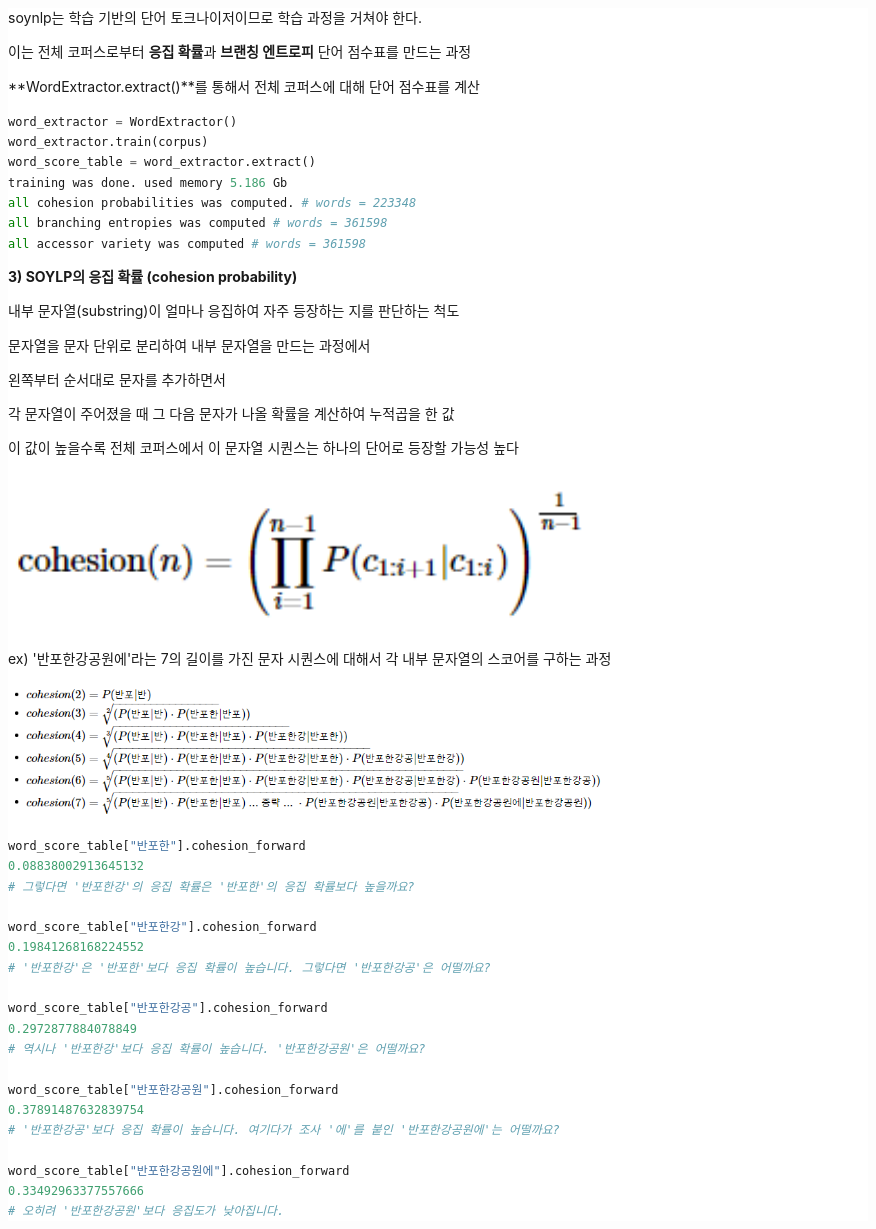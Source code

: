 soynlp는 학습 기반의 단어 토크나이저이므로 학습 과정을 거쳐야 한다. 

이는 전체 코퍼스로부터 **응집 확률**과 **브랜칭 엔트로피** 단어 점수표를 만드는 과정

 **WordExtractor.extract()**를 통해서 전체 코퍼스에 대해 단어 점수표를 계산

```python
word_extractor = WordExtractor()
word_extractor.train(corpus)
word_score_table = word_extractor.extract()
training was done. used memory 5.186 Gb
all cohesion probabilities was computed. # words = 223348
all branching entropies was computed # words = 361598
all accessor variety was computed # words = 361598
```

**3) SOYLP의 응집 확률 (cohesion probability)**

내부 문자열(substring)이 얼마나 응집하여 자주 등장하는 지를 판단하는 척도

문자열을 문자 단위로 분리하여 내부 문자열을 만드는 과정에서 

왼쪽부터 순서대로 문자를 추가하면서 

각 문자열이 주어졌을 때 그 다음 문자가 나올 확률을 계산하여 누적곱을 한 값

이 값이 높을수록 전체 코퍼스에서 이 문자열 시퀀스는 하나의 단어로 등장할 가능성 높다

<img src = "/image/Untitled 3.png" width = "600px">

ex) '반포한강공원에'라는 7의 길이를 가진 문자 시퀀스에 대해서 각 내부 문자열의 스코어를 구하는 과정

<img src = "/image/Untitled 4.png" width = "600px">

```python
word_score_table["반포한"].cohesion_forward
0.08838002913645132
# 그렇다면 '반포한강'의 응집 확률은 '반포한'의 응집 확률보다 높을까요?

word_score_table["반포한강"].cohesion_forward
0.19841268168224552
# '반포한강'은 '반포한'보다 응집 확률이 높습니다. 그렇다면 '반포한강공'은 어떨까요?

word_score_table["반포한강공"].cohesion_forward
0.2972877884078849
# 역시나 '반포한강'보다 응집 확률이 높습니다. '반포한강공원'은 어떨까요?

word_score_table["반포한강공원"].cohesion_forward
0.37891487632839754
# '반포한강공'보다 응집 확률이 높습니다. 여기다가 조사 '에'를 붙인 '반포한강공원에'는 어떨까요?

word_score_table["반포한강공원에"].cohesion_forward
0.33492963377557666
# 오히려 '반포한강공원'보다 응집도가 낮아집니다.

```